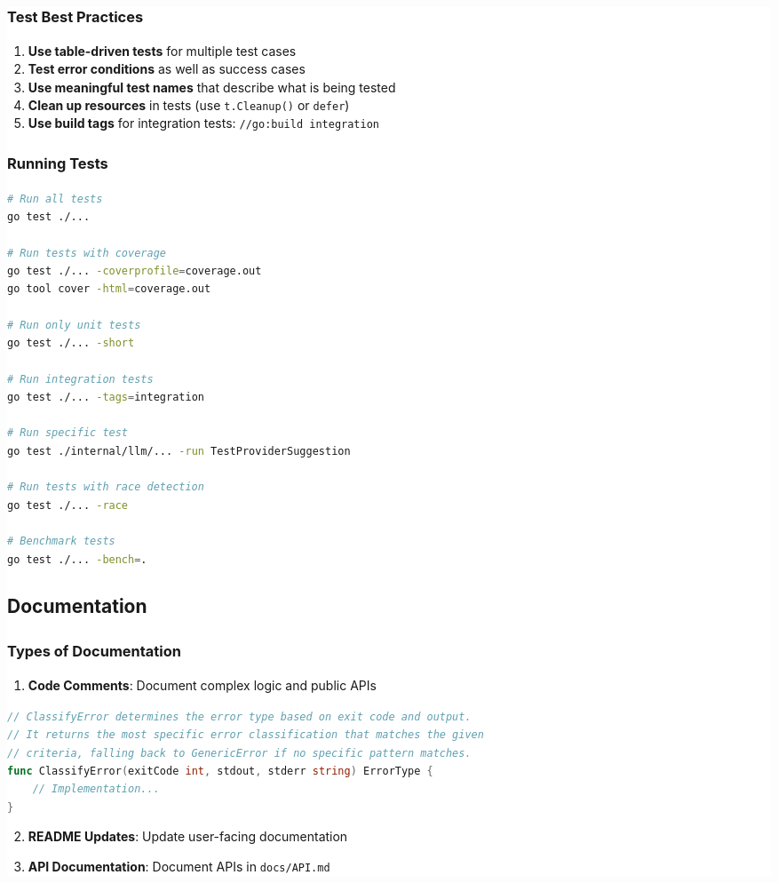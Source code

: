 ### Test Best Practices

1. **Use table-driven tests** for multiple test cases
2. **Test error conditions** as well as success cases
3. **Use meaningful test names** that describe what is being tested
4. **Clean up resources** in tests (use `t.Cleanup()` or `defer`)
5. **Use build tags** for integration tests: `//go:build integration`

### Running Tests

```bash
# Run all tests
go test ./...

# Run tests with coverage
go test ./... -coverprofile=coverage.out
go tool cover -html=coverage.out

# Run only unit tests
go test ./... -short

# Run integration tests
go test ./... -tags=integration

# Run specific test
go test ./internal/llm/... -run TestProviderSuggestion

# Run tests with race detection
go test ./... -race

# Benchmark tests
go test ./... -bench=.
```

## Documentation

### Types of Documentation

1. **Code Comments**: Document complex logic and public APIs

```go
// ClassifyError determines the error type based on exit code and output.
// It returns the most specific error classification that matches the given
// criteria, falling back to GenericError if no specific pattern matches.
func ClassifyError(exitCode int, stdout, stderr string) ErrorType {
    // Implementation...
}
```

2. **README Updates**: Update user-facing documentation

3. **API Documentation**: Document APIs in `docs/API.md`
